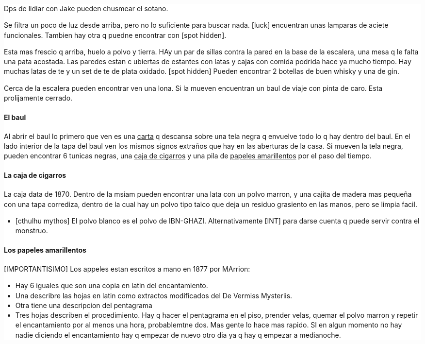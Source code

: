 Dps de lidiar con Jake pueden chusmear el sotano.

Se filtra un poco de luz desde arriba, pero no lo suficiente para buscar nada. [luck] encuentran unas lamparas de aciete
funcionales. Tambien hay otra q puedne encontrar con [spot hidden].

Esta mas frescio q arriba, huelo a polvo y tierra. HAy un par de sillas contra la pared en la base de la escalera, una
mesa q le falta una pata acostada. Las paredes estan c ubiertas de estantes con latas y cajas con comida podrida hace ya
mucho tiempo. Hay muchas latas de te y un set de te de plata oxidado. [spot hidden] Pueden encontrar 2 botellas de buen
whisky y una de gin.

Cerca de la escalera pueden encontrar ven una lona. Si la mueven encuentran un baul de viaje con pinta de caro. Esta
prolijamente cerrado.

#### El baul

Al abrir el baul lo primero que ven es una [carta](#carta-del-baul) q descansa sobre una tela negra q envuelve todo lo q
hay dentro del baul. En el lado interior de la tapa del baul ven los mismos signos extraños que hay en las aberturas de
la casa. Si mueven la tela negra, pueden encontrar 6 tunicas negras, una [caja de cigarros](#la-caja-de-cigarros) y una
pila de [papeles amarillentos](#los-papeles-amarillentos) por el paso del tiempo.

#### La caja de cigarros

La caja data de 1870. Dentro de la msiam pueden encontrar una lata con un polvo marron, y una cajita de madera mas
pequeña con una tapa corrediza, dentro de la cual hay un polvo tipo talco que deja un residuo grasiento en las manos,
pero se limpia facil.

* [cthulhu mythos] El polvo blanco es el polvo de IBN-GHAZI. Alternativamente [INT] para darse cuenta q puede servir
  contra el monstruo.

#### Los papeles amarillentos

[IMPORTANTISIMO]
Los appeles estan escritos a mano en 1877 por MArrion:

* Hay 6 iguales que son una copia en latin del encantamiento.
* Una describre las hojas en latin como extractos modificados del De Vermiss Mysteriis.
* Otra tiene una descripcion del pentagrama
* Tres hojas describen el procedimiento. Hay q hacer el pentagrama en el piso, prender velas, quemar el polvo marron y
  repetir el encantamiento por al menos una hora, probablemtne dos. Mas gente lo hace mas rapido. SI en algun momento no
  hay nadie diciendo el encantamiento hay q empezar de nuevo otro dia ya q hay q empezar a medianoche.
